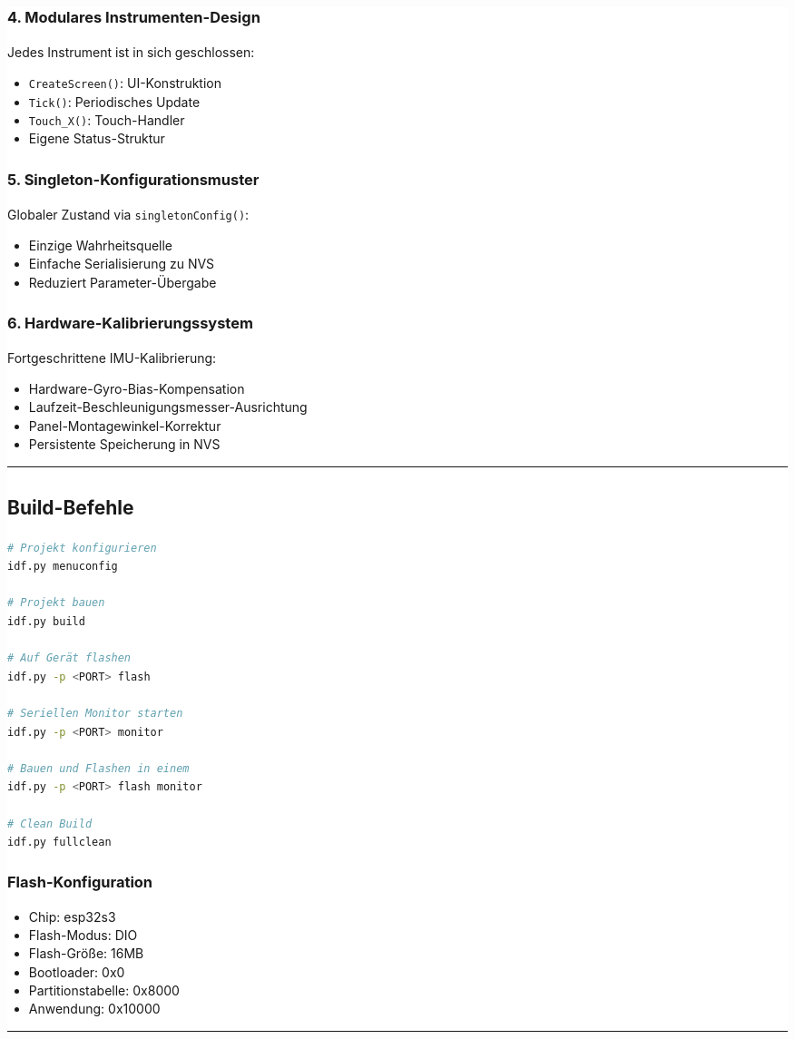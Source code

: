 ### 4. Modulares Instrumenten-Design
Jedes Instrument ist in sich geschlossen:
- `CreateScreen()`: UI-Konstruktion
- `Tick()`: Periodisches Update
- `Touch_X()`: Touch-Handler
- Eigene Status-Struktur

### 5. Singleton-Konfigurationsmuster
Globaler Zustand via `singletonConfig()`:
- Einzige Wahrheitsquelle
- Einfache Serialisierung zu NVS
- Reduziert Parameter-Übergabe

### 6. Hardware-Kalibrierungssystem
Fortgeschrittene IMU-Kalibrierung:
- Hardware-Gyro-Bias-Kompensation
- Laufzeit-Beschleunigungsmesser-Ausrichtung
- Panel-Montagewinkel-Korrektur
- Persistente Speicherung in NVS

---

## Build-Befehle

```bash
# Projekt konfigurieren
idf.py menuconfig

# Projekt bauen
idf.py build

# Auf Gerät flashen
idf.py -p <PORT> flash

# Seriellen Monitor starten
idf.py -p <PORT> monitor

# Bauen und Flashen in einem
idf.py -p <PORT> flash monitor

# Clean Build
idf.py fullclean
```

### Flash-Konfiguration
- Chip: esp32s3
- Flash-Modus: DIO
- Flash-Größe: 16MB
- Bootloader: 0x0
- Partitionstabelle: 0x8000
- Anwendung: 0x10000

---